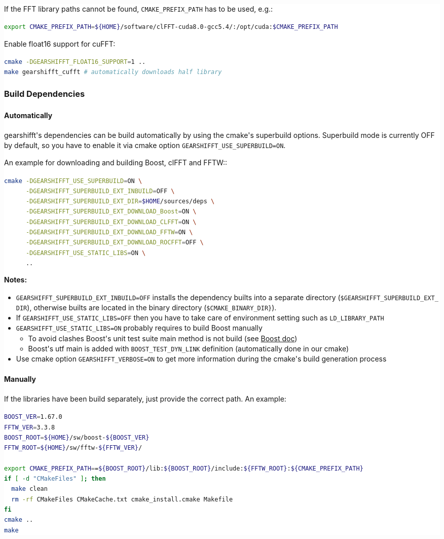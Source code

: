 If the FFT library paths cannot be found, `CMAKE_PREFIX_PATH` has to be used, e.g.:

```bash
export CMAKE_PREFIX_PATH=${HOME}/software/clFFT-cuda8.0-gcc5.4/:/opt/cuda:$CMAKE_PREFIX_PATH
```

Enable float16 support for cuFFT:

```bash
cmake -DGEARSHIFFT_FLOAT16_SUPPORT=1 ..
make gearshifft_cufft # automatically downloads half library
```

### Build Dependencies

#### Automatically

gearshifft's dependencies can be build automatically by using the cmake's superbuild options.
Superbuild mode is currently OFF by default, so you have to enable it via cmake option `GEARSHIFFT_USE_SUPERBUILD=ON`.

An example for downloading and building Boost, clFFT and FFTW::
``` bash
cmake -DGEARSHIFFT_USE_SUPERBUILD=ON \
      -DGEARSHIFFT_SUPERBUILD_EXT_INBUILD=OFF \
      -DGEARSHIFFT_SUPERBUILD_EXT_DIR=$HOME/sources/deps \
      -DGEARSHIFFT_SUPERBUILD_EXT_DOWNLOAD_Boost=ON \
      -DGEARSHIFFT_SUPERBUILD_EXT_DOWNLOAD_CLFFT=ON \
      -DGEARSHIFFT_SUPERBUILD_EXT_DOWNLOAD_FFTW=ON \
      -DGEARSHIFFT_SUPERBUILD_EXT_DOWNLOAD_ROCFFT=OFF \
      -DGEARSHIFFT_USE_STATIC_LIBS=ON \
      ..

```

**Notes:**

- `GEARSHIFFT_SUPERBUILD_EXT_INBUILD=OFF` installs the dependency builts into a separate directory (`$GEARSHIFFT_SUPERBUILD_EXT_DIR`), otherwise builts are located in the binary directory (`$CMAKE_BINARY_DIR}`).
- If `GEARSHIFFT_USE_STATIC_LIBS=OFF` then you have to take care of environment setting such as `LD_LIBRARY_PATH`
- `GEARSHIFFT_USE_STATIC_LIBS=ON` probably requires to build Boost manually
  - To avoid clashes Boost's unit test suite main method is not build (see [Boost doc](https://www.boost.org/doc/libs/1_65_0/libs/test/doc/html/boost_test/adv_scenarios/static_lib_customizations/entry_point.html))
  - Boost's utf main is added with `BOOST_TEST_DYN_LINK` definition (automatically done in our cmake)
- Use cmake option `GEARSHIFFT_VERBOSE=ON` to get more information during the cmake's build generation process

#### Manually

If the libraries have been build separately, just provide the correct path.
An example:

```bash
BOOST_VER=1.67.0
FFTW_VER=3.3.8
BOOST_ROOT=${HOME}/sw/boost-${BOOST_VER}
FFTW_ROOT=${HOME}/sw/fftw-${FFTW_VER}/

export CMAKE_PREFIX_PATH==${BOOST_ROOT}/lib:${BOOST_ROOT}/include:${FFTW_ROOT}:${CMAKE_PREFIX_PATH}
if [ -d "CMakeFiles" ]; then
  make clean
  rm -rf CMakeFiles CMakeCache.txt cmake_install.cmake Makefile
fi
cmake ..
make
```